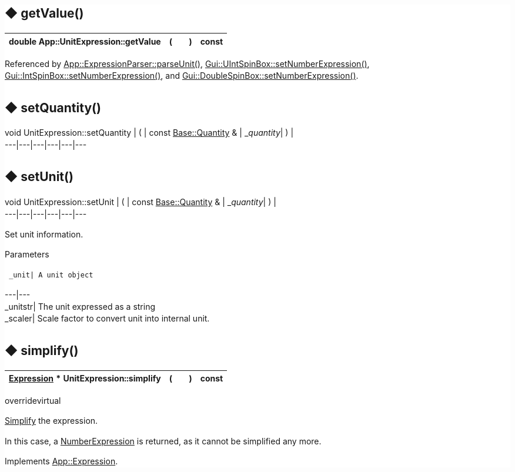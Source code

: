 ## ◆ getValue()

double App::UnitExpression::getValue  | ( | | ) |  const  
---|---|---|---|---  
  
Referenced by
[App::ExpressionParser::parseUnit()](../../d1/d21/namespaceApp_1_1ExpressionParser.html#a5ce9e4984820d693ee32429e0f37db9c),
[Gui::UIntSpinBox::setNumberExpression()](../../d3/ded/classGui_1_1UIntSpinBox.html#a7cdffbd650a3963f4e1f67d42b6f3ddb),
[Gui::IntSpinBox::setNumberExpression()](../../d0/d7d/classGui_1_1IntSpinBox.html#a559f33f2b1908c03c0f89cc77a97386d),
and
[Gui::DoubleSpinBox::setNumberExpression()](../../de/db2/classGui_1_1DoubleSpinBox.html#a9cb57c3a92f70cb5e426f84f214f3a3e).

## ◆ setQuantity()

void UnitExpression::setQuantity  | ( | const [Base::Quantity](../../d8/d18/classBase_1_1Quantity.html) & | __quantity_| ) |   
---|---|---|---|---|---  
  
## ◆ setUnit()

void UnitExpression::setUnit  | ( | const [Base::Quantity](../../d8/d18/classBase_1_1Quantity.html) & | __quantity_| ) |   
---|---|---|---|---|---  
  
Set unit information.

Parameters

     _unit| A unit object   
---|---  
_unitstr| The unit expressed as a string  
_scaler| Scale factor to convert unit into internal unit.  
  
## ◆ simplify()

| [Expression](../../dc/d5c/classApp_1_1Expression.html) * UnitExpression::simplify  | ( | | ) |  const  
---|---|---|---|---  
overridevirtual  
  
[Simplify](../../de/df0/classSimplify.html) the expression.

In this case, a
[NumberExpression](../../d4/d2a/classApp_1_1NumberExpression.html "Class
implementing a number with an optional unit.") is returned, as it cannot be
simplified any more.

Implements
[App::Expression](../../dc/d5c/classApp_1_1Expression.html#a1c84dd5e6ffe86c4f720e179859d5ca3).
